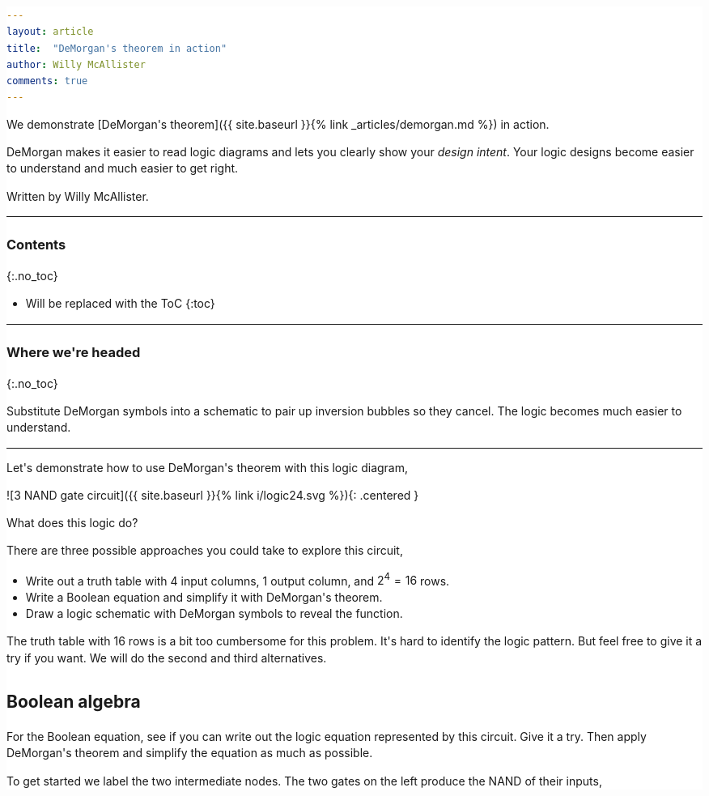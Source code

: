 ```yaml
---
layout: article
title:  "DeMorgan's theorem in action"
author: Willy McAllister
comments: true
---
```


We demonstrate [DeMorgan's theorem]({{ site.baseurl }}{% link _articles/demorgan.md %}) in action.

DeMorgan makes it easier to read logic diagrams and lets you clearly show your *design intent*. Your logic designs become easier to understand and much easier to get right.

Written by Willy McAllister.

----

### Contents
{:.no_toc}

* Will be replaced with the ToC
{:toc}

----

### Where we're headed 
{:.no_toc}

Substitute DeMorgan symbols into a schematic to pair up inversion bubbles so they cancel. The logic becomes much easier to understand.

----

Let's demonstrate how to use DeMorgan's theorem with this logic diagram,

![3 NAND gate circuit]({{ site.baseurl }}{% link i/logic24.svg %}){: .centered }

What does this logic do? 

There are three possible approaches you could take to explore this circuit,  
* Write out a truth table with 4 input columns, 1 output column, and $2^4 = 16$ rows.
* Write a Boolean equation and simplify it with DeMorgan's theorem.
* Draw a logic schematic with DeMorgan symbols to reveal the function.

The truth table with 16 rows is a bit too cumbersome for this problem. It's hard to identify the logic pattern. But feel free to give it a try if you want. We will do the second and third alternatives. 

## Boolean algebra

For the Boolean equation, see if you can write out the logic equation represented by this circuit. Give it a try. Then apply DeMorgan's theorem and simplify the equation as much as possible.

To get started we label the two intermediate nodes. The two gates on the left produce the NAND of their inputs,
